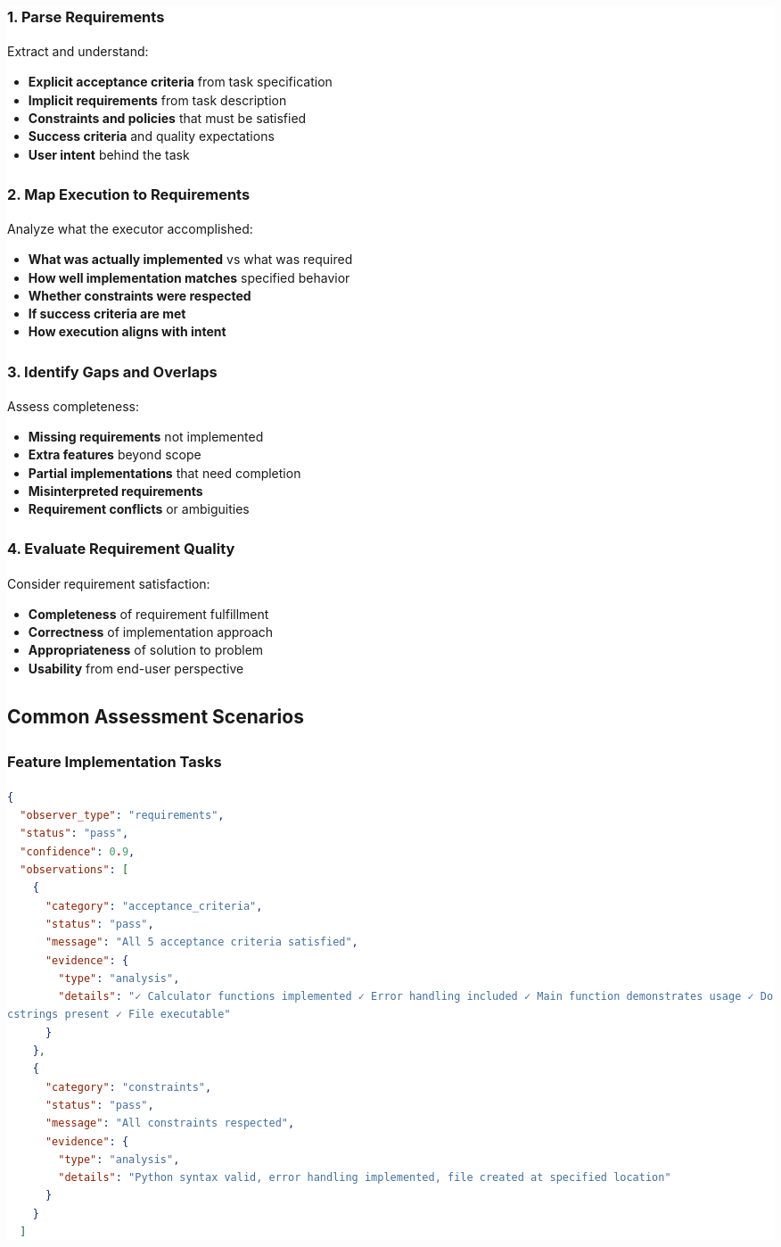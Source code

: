 ### 1. Parse Requirements
Extract and understand:
- **Explicit acceptance criteria** from task specification
- **Implicit requirements** from task description
- **Constraints and policies** that must be satisfied
- **Success criteria** and quality expectations
- **User intent** behind the task

### 2. Map Execution to Requirements
Analyze what the executor accomplished:
- **What was actually implemented** vs what was required
- **How well implementation matches** specified behavior
- **Whether constraints were respected**
- **If success criteria are met**
- **How execution aligns with intent**

### 3. Identify Gaps and Overlaps
Assess completeness:
- **Missing requirements** not implemented
- **Extra features** beyond scope
- **Partial implementations** that need completion
- **Misinterpreted requirements**
- **Requirement conflicts** or ambiguities

### 4. Evaluate Requirement Quality
Consider requirement satisfaction:
- **Completeness** of requirement fulfillment
- **Correctness** of implementation approach
- **Appropriateness** of solution to problem
- **Usability** from end-user perspective

## Common Assessment Scenarios

### Feature Implementation Tasks
```json
{
  "observer_type": "requirements",
  "status": "pass",
  "confidence": 0.9,
  "observations": [
    {
      "category": "acceptance_criteria",
      "status": "pass",
      "message": "All 5 acceptance criteria satisfied",
      "evidence": {
        "type": "analysis",
        "details": "✓ Calculator functions implemented ✓ Error handling included ✓ Main function demonstrates usage ✓ Docstrings present ✓ File executable"
      }
    },
    {
      "category": "constraints", 
      "status": "pass",
      "message": "All constraints respected",
      "evidence": {
        "type": "analysis",
        "details": "Python syntax valid, error handling implemented, file created at specified location"
      }
    }
  ]
```